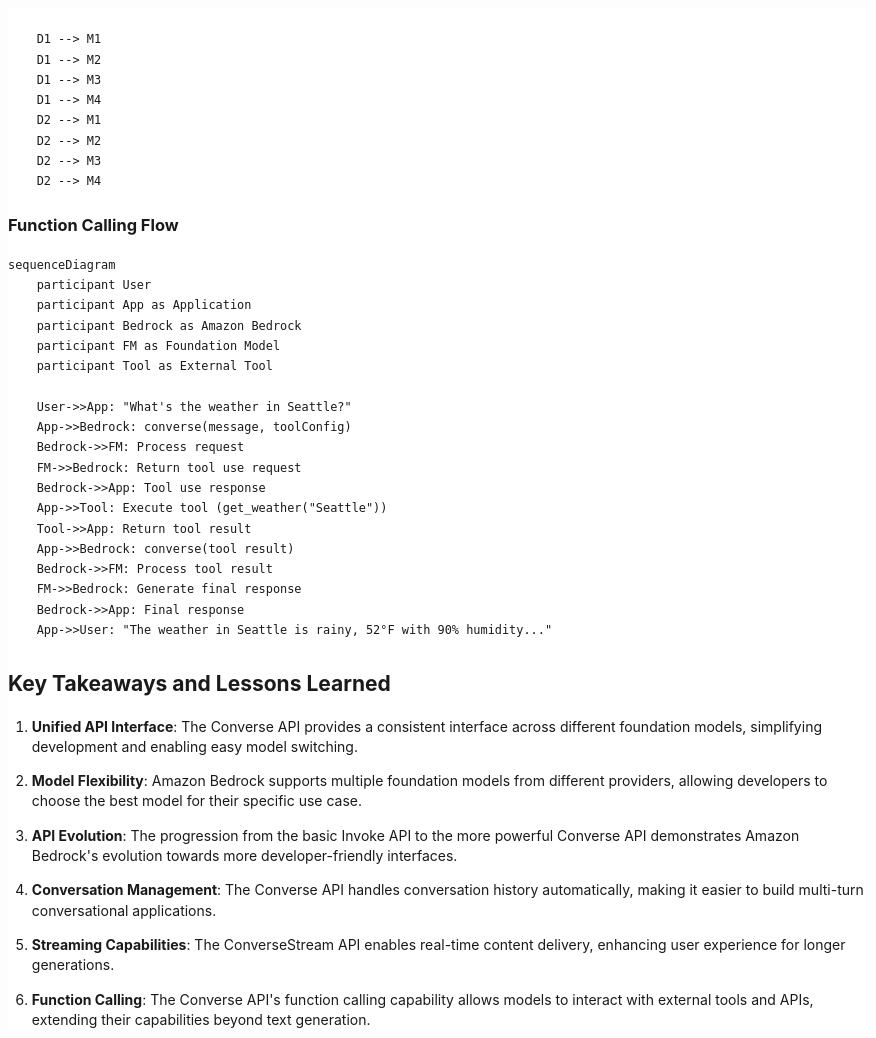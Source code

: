 ```mermaid
    
    D1 --> M1
    D1 --> M2
    D1 --> M3
    D1 --> M4
    D2 --> M1
    D2 --> M2
    D2 --> M3
    D2 --> M4
```

### Function Calling Flow

```mermaid
sequenceDiagram
    participant User
    participant App as Application
    participant Bedrock as Amazon Bedrock
    participant FM as Foundation Model
    participant Tool as External Tool
    
    User->>App: "What's the weather in Seattle?"
    App->>Bedrock: converse(message, toolConfig)
    Bedrock->>FM: Process request
    FM->>Bedrock: Return tool use request
    Bedrock->>App: Tool use response
    App->>Tool: Execute tool (get_weather("Seattle"))
    Tool->>App: Return tool result
    App->>Bedrock: converse(tool result)
    Bedrock->>FM: Process tool result
    FM->>Bedrock: Generate final response
    Bedrock->>App: Final response
    App->>User: "The weather in Seattle is rainy, 52°F with 90% humidity..."
```

## Key Takeaways and Lessons Learned

1. **Unified API Interface**: The Converse API provides a consistent interface across different foundation models, simplifying development and enabling easy model switching.

2. **Model Flexibility**: Amazon Bedrock supports multiple foundation models from different providers, allowing developers to choose the best model for their specific use case.

3. **API Evolution**: The progression from the basic Invoke API to the more powerful Converse API demonstrates Amazon Bedrock's evolution towards more developer-friendly interfaces.

4. **Conversation Management**: The Converse API handles conversation history automatically, making it easier to build multi-turn conversational applications.

5. **Streaming Capabilities**: The ConverseStream API enables real-time content delivery, enhancing user experience for longer generations.

6. **Function Calling**: The Converse API's function calling capability allows models to interact with external tools and APIs, extending their capabilities beyond text generation.
